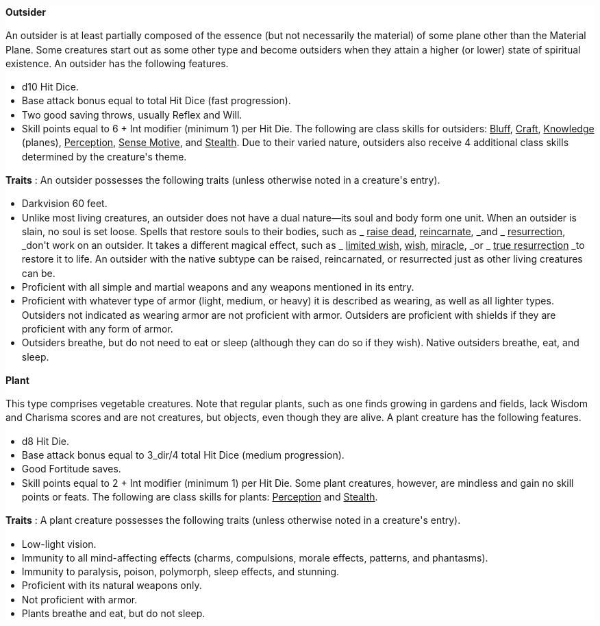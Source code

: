 **Outsider**

An outsider is at least partially composed of the essence (but not necessarily the material) of some plane other than the Material Plane. Some creatures start out as some other type and become outsiders when they attain a higher (or lower) state of spiritual existence. An outsider has the following features.

- d10 Hit Dice.
- Base attack bonus equal to total Hit Dice (fast progression).
- Two good saving throws, usually Reflex and Will.
- Skill points equal to 6 + Int modifier (minimum 1) per Hit Die. The following are class skills for outsiders: [Bluff](../skills_dir/bluff#_bluff), [Craft](../skills_dir/craft#_craft), [Knowledge](../skills_dir/knowledge#_knowledge) (planes), [Perception](../skills_dir/perception#_perception), [Sense Motive](../skills_dir/senseMotive#_sense-motive), and [Stealth](../skills_dir/stealth#_stealth). Due to their varied nature, outsiders also receive 4 additional class skills determined by the creature's theme.

**Traits** : An outsider possesses the following traits (unless otherwise noted in a creature's entry).

- Darkvision 60 feet.
- Unlike most living creatures, an outsider does not have a dual nature—its soul and body form one unit. When an outsider is slain, no soul is set loose. Spells that restore souls to their bodies, such as _ [raise dead](../spells_dir/raiseDead#_raise-dead), [reincarnate](../spells_dir/reincarnate#_reincarnate), _and _ [resurrection](../spells_dir/resurrection#_resurrection), _don't work on an outsider. It takes a different magical effect, such as _ [limited wish](../spells_dir/limitedWish#_limited-wish), [wish](../spells_dir/wish#_wish), [miracle](../spells_dir/miracle#_miracle), _or _ [true resurrection](../spells_dir/trueResurrection#_true-resurrection) _to restore it to life. An outsider with the native subtype can be raised, reincarnated, or resurrected just as other living creatures can be.
- Proficient with all simple and martial weapons and any weapons mentioned in its entry.
- Proficient with whatever type of armor (light, medium, or heavy) it is described as wearing, as well as all lighter types. Outsiders not indicated as wearing armor are not proficient with armor. Outsiders are proficient with shields if they are proficient with any form of armor.
- Outsiders breathe, but do not need to eat or sleep (although they can do so if they wish). Native outsiders breathe, eat, and sleep. 

**Plant**

This type comprises vegetable creatures. Note that regular plants, such as one finds growing in gardens and fields, lack Wisdom and Charisma scores and are not creatures, but objects, even though they are alive. A plant creature has the following features.

- d8 Hit Die.
- Base attack bonus equal to 3_dir/4 total Hit Dice (medium progression).
- Good Fortitude saves.
- Skill points equal to 2 + Int modifier (minimum 1) per Hit Die. Some plant creatures, however, are mindless and gain no skill points or feats. The following are class skills for plants: [Perception](../skills_dir/perception#_perception) and [Stealth](../skills_dir/stealth#_stealth).

**Traits** : A plant creature possesses the following traits (unless otherwise noted in a creature's entry).

- Low-light vision.
- Immunity to all mind-affecting effects (charms, compulsions, morale effects, patterns, and phantasms).
- Immunity to paralysis, poison, polymorph, sleep effects, and stunning.
- Proficient with its natural weapons only.
- Not proficient with armor.
- Plants breathe and eat, but do not sleep.
